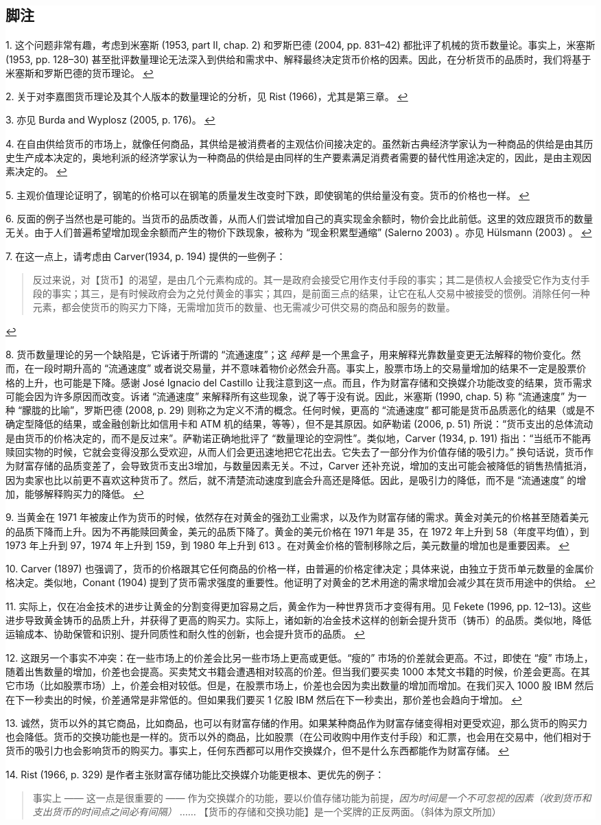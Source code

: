 ## 脚注

1.<a id="note1"> </a>这个问题非常有趣，考虑到米塞斯 (1953, part II, chap. 2) 和罗斯巴德 (2004, pp. 831–42) 都批评了机械的货币数量论。事实上，米塞斯 (1953, pp. 128–30) 甚至批评数量理论无法深入到供给和需求中、解释最终决定货币价格的因素。因此，在分析货币的品质时，我们将基于米塞斯和罗斯巴德的货币理论。 <a href="#jump-1">↩</a>

2.<a id="note2"> </a>关于对李嘉图货币理论及其个人版本的数量理论的分析，见 Rist (1966)，尤其是第三章。 <a href="#jump-2">↩</a>

3.<a id="note3"> </a>亦见  Burda and Wyplosz (2005, p. 176)。 <a href="#jump-3">↩</a>

4.<a id="note4"> </a>在自由供给货币的市场上，就像任何商品，其供给是被消费者的主观估价间接决定的。虽然新古典经济学家认为一种商品的供给是由其历史生产成本决定的，奥地利派的经济学家认为一种商品的供给是由同样的生产要素满足消费者需要的替代性用途决定的，因此，是由主观因素决定的。 <a href="#jump-4">↩</a>

5.<a id="note5"> </a>主观价值理论证明了，钢笔的价格可以在钢笔的质量发生改变时下跌，即使钢笔的供给量没有变。货币的价格也一样。 <a href="#jump-5">↩</a>

6.<a id="note6"> </a>反面的例子当然也是可能的。当货币的品质改善，从而人们尝试增加自己的真实现金余额时，物价会比此前低。这里的效应跟货币的数量无关。由于人们普遍希望增加现金余额而产生的物价下跌现象，被称为 “现金积累型通缩” (Salerno 2003) 。亦见 Hülsmann (2003) 。 <a href="#jump-6">↩</a>

7.<a id="note7"> </a>在这一点上，请考虑由 Carver(1934, p. 194) 提供的一些例子：

> 反过来说，对【货币】的渴望，是由几个元素构成的。其一是政府会接受它用作支付手段的事实；其二是债权人会接受它作为支付手段的事实；其三，是有时候政府会为之兑付黄金的事实；其四，是前面三点的结果，让它在私人交易中被接受的惯例。消除任何一种元素，都会使货币的购买力下降，无需增加货币的数量、也无需减少可供交易的商品和服务的数量。 

<a href="#jump-7">↩</a>

8.<a id="note8"> </a>货币数量理论的另一个缺陷是，它诉诸于所谓的 “流通速度”；这 *纯粹* 是一个黑盒子，用来解释光靠数量变更无法解释的物价变化。然而，在一段时期升高的 “流通速度” 或者说交易量，并不意味着物价必然会升高。事实上，股票市场上的交易量增加的结果不一定是股票价格的上升，也可能是下降。感谢 José Ignacio del Castillo 让我注意到这一点。而且，作为财富存储和交换媒介功能改变的结果，货币需求可能会因为许多原因而改变。诉诸 “流通速度” 来解释所有这些现象，说了等于没有说。因此，米塞斯 (1990, chap. 5) 称 “流通速度” 为一种 “朦胧的比喻”，罗斯巴德 (2008, p. 29) 则称之为定义不清的概念。任何时候，更高的 “流通速度” 都可能是货币品质恶化的结果（或是不确定型降低的结果，或金融创新比如信用卡和 ATM 机的结果，等等），但不是其原因。如萨勒诺 (2006, p. 51) 所说：“货币支出的总体流动是由货币的价格决定的，而不是反过来”。萨勒诺正确地批评了 “数量理论的空洞性”。类似地，Carver (1934, p. 191) 指出：“当纸币不能再赎回实物的时候，它就会变得没那么受欢迎，从而人们会更迅速地把它花出去。它失去了一部分作为价值存储的吸引力。” 换句话说，货币作为财富存储的品质变差了，会导致货币支出3增加，与数量因素无关。不过，Carver 还补充说，增加的支出可能会被降低的销售热情抵消，因为卖家也比以前更不喜欢这种货币了。然后，就不清楚流动速度到底会升高还是降低。因此，是吸引力的降低，而不是 “流通速度” 的增加，能够解释购买力的降低。 <a href="#jump-8">↩</a>

9.<a id="note9"> </a>当黄金在 1971 年被废止作为货币的时候，依然存在对黄金的强劲工业需求，以及作为财富存储的需求。黄金对美元的价格甚至随着美元的品质下降而上升。因为不再能赎回黄金，美元的品质下降了。黄金的美元价格在 1971 年是 35，在 1972 年上升到 58（年度平均值），到 1973 年上升到 97，1974 年上升到 159，到 1980 年上升到 613 。在对黄金价格的管制移除之后，美元数量的增加也是重要因素。  <a href="#jump-9">↩</a>

10.<a id="note10"> </a>Carver (1897) 也强调了，货币的价格跟其它任何商品的价格一样，由普遍的价格定律决定；具体来说，由独立于货币单元数量的金属价格决定。类似地，Conant (1904) 提到了货币需求强度的重要性。他证明了对黄金的艺术用途的需求增加会减少其在货币用途中的供给。 <a href="#jump-10">↩</a>

11.<a id="note11"> </a>实际上，仅在冶金技术的进步让黄金的分割变得更加容易之后，黄金作为一种世界货币才变得有用。见 Fekete (1996, pp. 12–13)。这些进步导致黄金铸币的品质上升，并获得了更高的购买力。实际上，诸如新的冶金技术这样的创新会提升货币（铸币）的品质。类似地，降低运输成本、协助保管和识别、提升同质性和耐久性的创新，也会提升货币的品质。 <a href="#jump-11">↩</a>

12.<a id="note12"> </a>这跟另一个事实不冲突：在一些市场上的价差会比另一些市场上更高或更低。“瘦的” 市场的价差就会更高。不过，即使在 “瘦” 市场上，随着出售数量的增加，价差也会提高。买卖梵文书籍会遭遇相对较高的价差。但当我们要买卖 1000 本梵文书籍的时候，价差会更高。在其它市场（比如股票市场）上，价差会相对较低。但是，在股票市场上，价差也会因为卖出数量的增加而增加。在我们买入 1000 股 IBM 然后在下一秒卖出的时候，价差通常是非常低的。但如果我们要买 1 亿股 IBM 然后在下一秒卖出，那价差也会趋向于增加。 <a href="#jump-12">↩</a>

13.<a id="note13"> </a>诚然，货币以外的其它商品，比如商品，也可以有财富存储的作用。如果某种商品作为财富存储变得相对更受欢迎，那么货币的购买力也会降低。货币的交换功能也是一样的。货币以外的商品，比如股票（在公司收购中用作支付手段）和汇票，也会用在交易中，他们相对于货币的吸引力也会影响货币的购买力。事实上，任何东西都可以用作交换媒介，但不是什么东西都能作为财富存储。 <a href="#jump-13">↩</a>

14.<a id="note14"> </a>Rist (1966, p. 329) 是作者主张财富存储功能比交换媒介功能更根本、更优先的例子：

> 事实上 —— 这一点是很重要的 —— 作为交换媒介的功能，要以价值存储功能为前提，*因为时间是一个不可忽视的因素（收到货币和支出货币的时间点之间必有间隔）* …… 【货币的存储和交换功能】是一个奖牌的正反两面。（斜体为原文所加）
